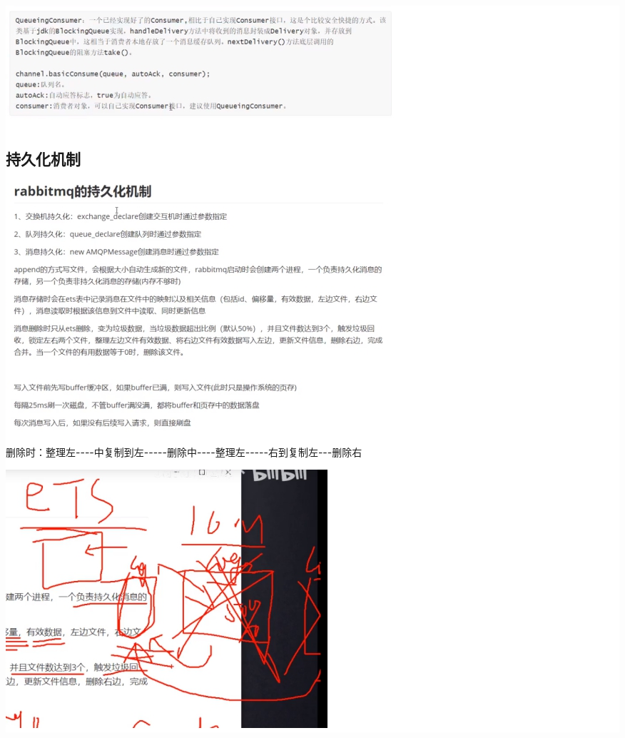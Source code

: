 ![img](RabbitMQ/clip_image023-1712496107529.jpg)

## 持久化机制

![img](RabbitMQ/clip_image024-1712496107529.jpg)

删除时：整理左----中复制到左-----删除中----整理左-----右到复制左---删除右

![img](RabbitMQ/clip_image025-1712496107529.jpg)

